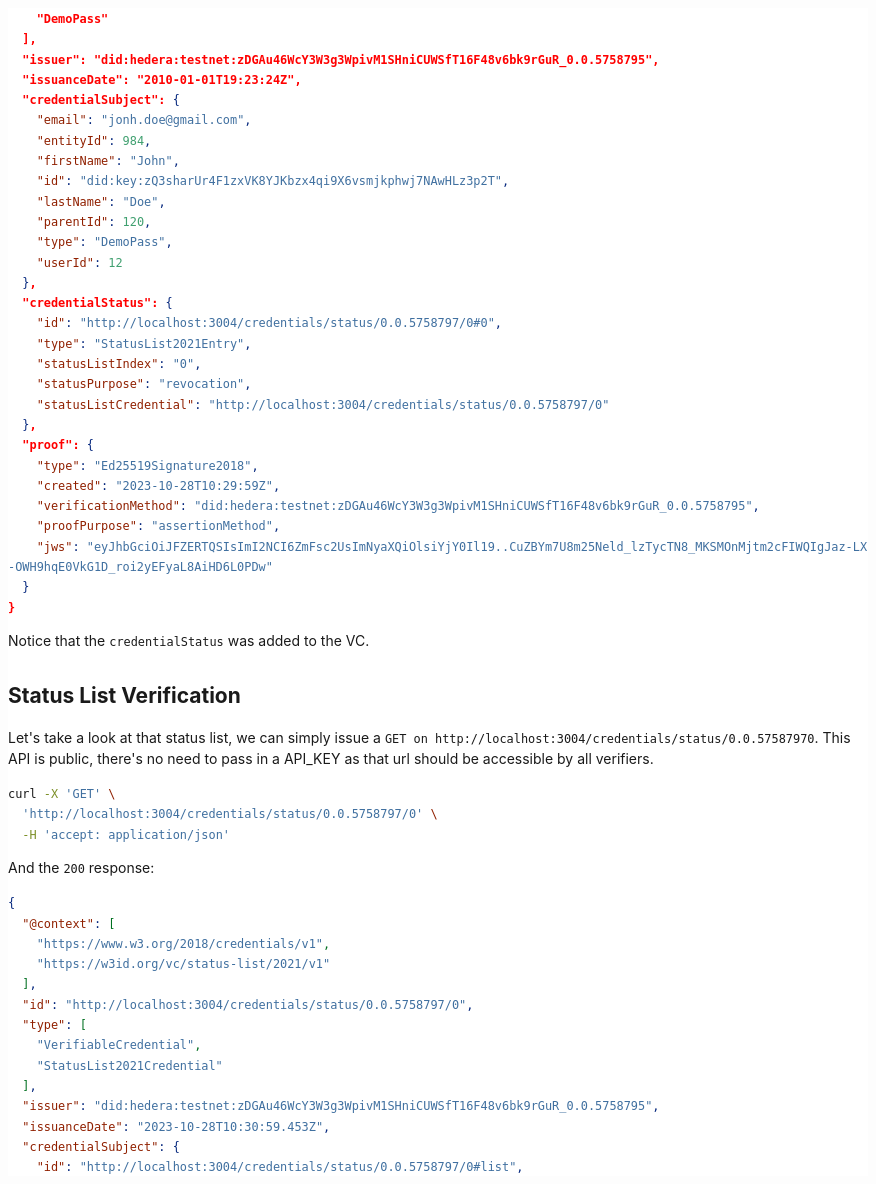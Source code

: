 ```json
    "DemoPass"
  ],
  "issuer": "did:hedera:testnet:zDGAu46WcY3W3g3WpivM1SHniCUWSfT16F48v6bk9rGuR_0.0.5758795",
  "issuanceDate": "2010-01-01T19:23:24Z",
  "credentialSubject": {
    "email": "jonh.doe@gmail.com",
    "entityId": 984,
    "firstName": "John",
    "id": "did:key:zQ3sharUr4F1zxVK8YJKbzx4qi9X6vsmjkphwj7NAwHLz3p2T",
    "lastName": "Doe",
    "parentId": 120,
    "type": "DemoPass",
    "userId": 12
  },
  "credentialStatus": {
    "id": "http://localhost:3004/credentials/status/0.0.5758797/0#0",
    "type": "StatusList2021Entry",
    "statusListIndex": "0",
    "statusPurpose": "revocation",
    "statusListCredential": "http://localhost:3004/credentials/status/0.0.5758797/0"
  },
  "proof": {
    "type": "Ed25519Signature2018",
    "created": "2023-10-28T10:29:59Z",
    "verificationMethod": "did:hedera:testnet:zDGAu46WcY3W3g3WpivM1SHniCUWSfT16F48v6bk9rGuR_0.0.5758795",
    "proofPurpose": "assertionMethod",
    "jws": "eyJhbGciOiJFZERTQSIsImI2NCI6ZmFsc2UsImNyaXQiOlsiYjY0Il19..CuZBYm7U8m25Neld_lzTycTN8_MKSMOnMjtm2cFIWQIgJaz-LX-OWH9hqE0VkG1D_roi2yEFyaL8AiHD6L0PDw"
  }
}
```

Notice that the `credentialStatus` was added to the VC.

## Status List Verification

Let's take a look at that status list, we can simply issue a `GET on http://localhost:3004/credentials/status/0.0.57587970`.
This API is public, there's no need to pass in a API_KEY as that url should be accessible by all verifiers.

```sh
curl -X 'GET' \
  'http://localhost:3004/credentials/status/0.0.5758797/0' \
  -H 'accept: application/json'
```

And the `200` response:

```json
{
  "@context": [
    "https://www.w3.org/2018/credentials/v1",
    "https://w3id.org/vc/status-list/2021/v1"
  ],
  "id": "http://localhost:3004/credentials/status/0.0.5758797/0",
  "type": [
    "VerifiableCredential",
    "StatusList2021Credential"
  ],
  "issuer": "did:hedera:testnet:zDGAu46WcY3W3g3WpivM1SHniCUWSfT16F48v6bk9rGuR_0.0.5758795",
  "issuanceDate": "2023-10-28T10:30:59.453Z",
  "credentialSubject": {
    "id": "http://localhost:3004/credentials/status/0.0.5758797/0#list",
```